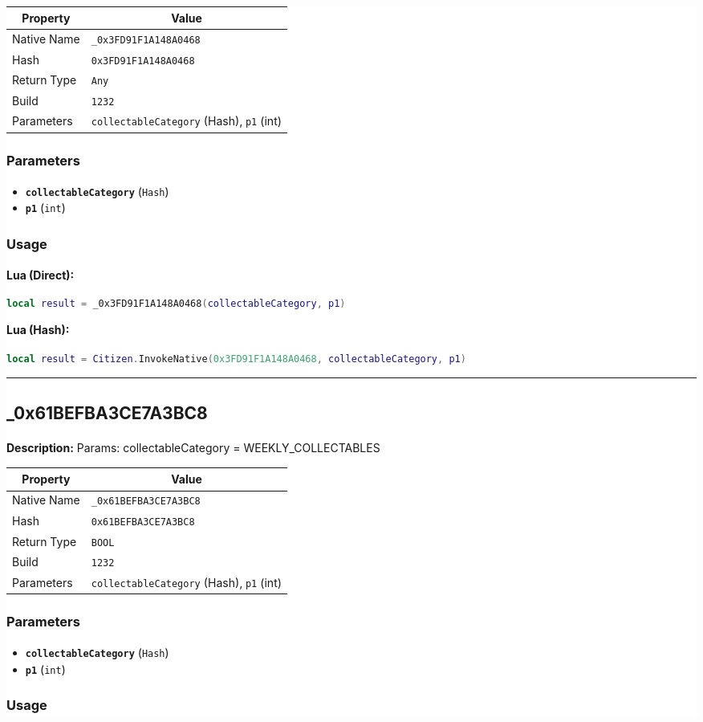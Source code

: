 | Property | Value |
|----------|-------|
| Native Name | `_0x3FD91F1A148A0468` |
| Hash | `0x3FD91F1A148A0468` |
| Return Type | `Any` |
| Build | `1232` |
| Parameters | `collectableCategory` (Hash), `p1` (int) |

### Parameters

- **`collectableCategory`** (`Hash`)
- **`p1`** (`int`)

### Usage

**Lua (Direct):**
```lua
local result = _0x3FD91F1A148A0468(collectableCategory, p1)
```

**Lua (Hash):**
```lua
local result = Citizen.InvokeNative(0x3FD91F1A148A0468, collectableCategory, p1)
```


---

## _0x61BEFBA3CE7A3BC8

**Description:** Params: collectableCategory = WEEKLY_COLLECTABLES

| Property | Value |
|----------|-------|
| Native Name | `_0x61BEFBA3CE7A3BC8` |
| Hash | `0x61BEFBA3CE7A3BC8` |
| Return Type | `BOOL` |
| Build | `1232` |
| Parameters | `collectableCategory` (Hash), `p1` (int) |

### Parameters

- **`collectableCategory`** (`Hash`)
- **`p1`** (`int`)

### Usage
